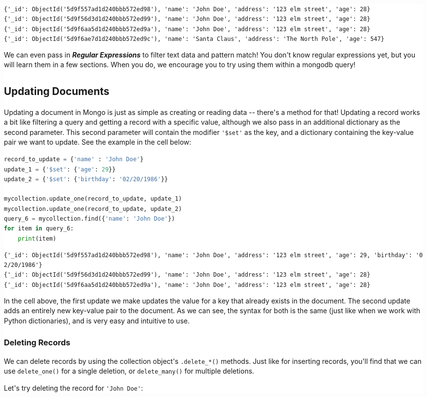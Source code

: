     {'_id': ObjectId('5d9f557ad1d240bbb572ed98'), 'name': 'John Doe', 'address': '123 elm street', 'age': 28}
    {'_id': ObjectId('5d9f56d3d1d240bbb572ed99'), 'name': 'John Doe', 'address': '123 elm street', 'age': 28}
    {'_id': ObjectId('5d9f6aa5d1d240bbb572ed9a'), 'name': 'John Doe', 'address': '123 elm street', 'age': 28}
    {'_id': ObjectId('5d9f6ae7d1d240bbb572ed9c'), 'name': 'Santa Claus', 'address': 'The North Pole', 'age': 547}
    

We can even pass in **_Regular Expressions_** to filter text data and pattern match! You don't know regular expressions yet, but you will learn them in a few sections. When you do, we encourage you to try using them within a mongodb query!

## Updating Documents

Updating a document in Mongo is just as simple as creating or reading data -- there's a method for that! Updating a record works a bit like filtering a query and getting a record with a specific value, although we also pass in an additional dictionary as the second parameter. This second parameter will contain the modifier `'$set'` as the key, and a dictionary containing the key-value pair we want to update. See the example in the cell below: 


```python
record_to_update = {'name' : 'John Doe'}
update_1 = {'$set': {'age': 29}}
update_2 = {'$set': {'birthday': '02/20/1986'}}

mycollection.update_one(record_to_update, update_1)
mycollection.update_one(record_to_update, update_2)
query_6 = mycollection.find({'name': 'John Doe'})
for item in query_6:
    print(item)
```

    {'_id': ObjectId('5d9f557ad1d240bbb572ed98'), 'name': 'John Doe', 'address': '123 elm street', 'age': 29, 'birthday': '02/20/1986'}
    {'_id': ObjectId('5d9f56d3d1d240bbb572ed99'), 'name': 'John Doe', 'address': '123 elm street', 'age': 28}
    {'_id': ObjectId('5d9f6aa5d1d240bbb572ed9a'), 'name': 'John Doe', 'address': '123 elm street', 'age': 28}
    

In the cell above, the first update we make updates the value for a key that already exists in the document. The second update adds an entirely new key-value pair to the document. As we can see, the syntax for both is the same (just like when we work with Python dictionaries), and is very easy and intuitive to use. 

### Deleting Records

We can delete records by using the collection object's `.delete_*()` methods. Just like for inserting records, you'll find that we can use `delete_one()` for a single deletion, or `delete_many()` for multiple deletions.

Let's try deleting the record for `'John Doe'`:
